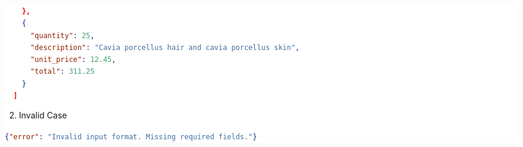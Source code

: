 ```json
    },
    {
      "quantity": 25,
      "description": "Cavia porcellus hair and cavia porcellus skin",
      "unit_price": 12.45,
      "total": 311.25
    }
  ]
```

2) Invalid Case

```json
{"error": "Invalid input format. Missing required fields."}   
```
